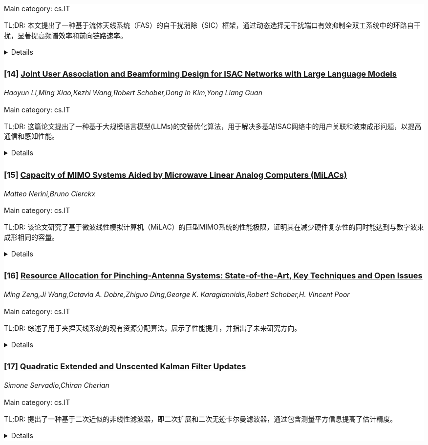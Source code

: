 Main category: cs.IT

TL;DR: 本文提出了一种基于流体天线系统（FAS）的自干扰消除（SIC）框架，通过动态选择无干扰端口有效抑制全双工系统中的环路自干扰，显著提高频谱效率和前向链路速率。


<details><summary>Details</summary></details>


### [14] [Joint User Association and Beamforming Design for ISAC Networks with Large Language Models](https://arxiv.org/abs/2506.05637)
*Haoyun Li,Ming Xiao,Kezhi Wang,Robert Schober,Dong In Kim,Yong Liang Guan*

Main category: cs.IT

TL;DR: 这篇论文提出了一种基于大规模语言模型(LLMs)的交替优化算法，用于解决多基站ISAC网络中的用户关联和波束成形问题，以提高通信和感知性能。


<details><summary>Details</summary></details>


### [15] [Capacity of MIMO Systems Aided by Microwave Linear Analog Computers (MiLACs)](https://arxiv.org/abs/2506.05983)
*Matteo Nerini,Bruno Clerckx*

Main category: cs.IT

TL;DR: 该论文研究了基于微波线性模拟计算机（MiLAC）的巨型MIMO系统的性能极限，证明其在减少硬件复杂性的同时能达到与数字波束成形相同的容量。


<details><summary>Details</summary></details>


### [16] [Resource Allocation for Pinching-Antenna Systems: State-of-the-Art, Key Techniques and Open Issues](https://arxiv.org/abs/2506.06156)
*Ming Zeng,Ji Wang,Octavia A. Dobre,Zhiguo Ding,George K. Karagiannidis,Robert Schober,H. Vincent Poor*

Main category: cs.IT

TL;DR: 综述了用于夹捏天线系统的现有资源分配算法，展示了性能提升，并指出了未来研究方向。


<details><summary>Details</summary></details>


### [17] [Quadratic Extended and Unscented Kalman Filter Updates](https://arxiv.org/abs/2506.06256)
*Simone Servadio,Chiran Cherian*

Main category: cs.IT

TL;DR: 提出了一种基于二次近似的非线性滤波器，即二次扩展和二次无迹卡尔曼滤波器，通过包含测量平方信息提高了估计精度。


<details><summary>Details</summary></details>


<div id='eess.SY'></div>
